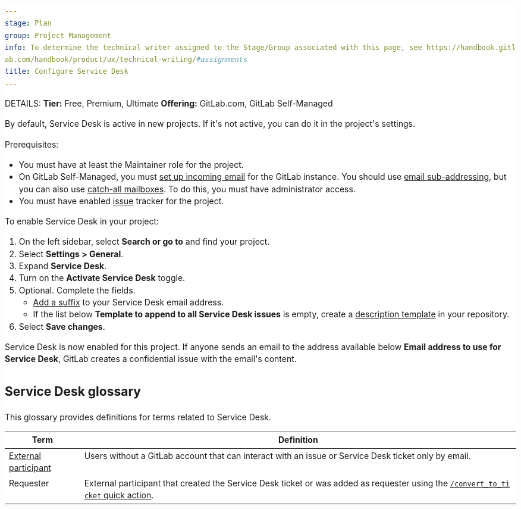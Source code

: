 ```yaml
---
stage: Plan
group: Project Management
info: To determine the technical writer assigned to the Stage/Group associated with this page, see https://handbook.gitlab.com/handbook/product/ux/technical-writing/#assignments
title: Configure Service Desk
---
```


DETAILS:
**Tier:** Free, Premium, Ultimate
**Offering:** GitLab.com, GitLab Self-Managed

By default, Service Desk is active in new projects.
If it's not active, you can do it in the project's settings.

Prerequisites:

- You must have at least the Maintainer role for the project.
- On GitLab Self-Managed, you must [set up incoming email](../../../administration/incoming_email.md#set-it-up)
  for the GitLab instance. You should use
  [email sub-addressing](../../../administration/incoming_email.md#email-sub-addressing),
  but you can also use [catch-all mailboxes](../../../administration/incoming_email.md#catch-all-mailbox).
  To do this, you must have administrator access.
- You must have enabled [issue](../settings/_index.md#configure-project-features-and-permissions)
  tracker for the project.

To enable Service Desk in your project:

1. On the left sidebar, select **Search or go to** and find your project.
1. Select **Settings > General**.
1. Expand **Service Desk**.
1. Turn on the **Activate Service Desk** toggle.
1. Optional. Complete the fields.
   - [Add a suffix](#configure-a-suffix-for-service-desk-alias-email) to your Service Desk email address.
   - If the list below **Template to append to all Service Desk issues** is empty, create a
     [description template](../description_templates.md) in your repository.
1. Select **Save changes**.

Service Desk is now enabled for this project.
If anyone sends an email to the address available below **Email address to use for Service Desk**,
GitLab creates a confidential issue with the email's content.

## Service Desk glossary

This glossary provides definitions for terms related to Service Desk.

| Term                                             | Definition |
|--------------------------------------------------|------------|
| [External participant](external_participants.md) | Users without a GitLab account that can interact with an issue or Service Desk ticket only by email. |
| Requester                                        | External participant that created the Service Desk ticket or was added as requester using the [`/convert_to_ticket` quick action](using_service_desk.md#create-a-service-desk-ticket-in-gitlab-ui). |
